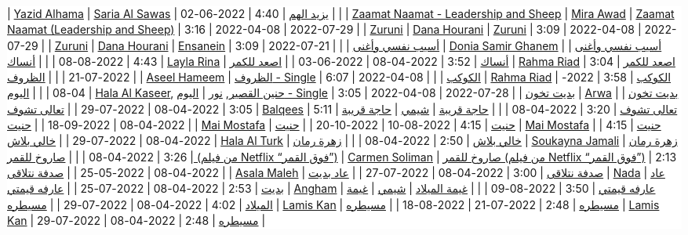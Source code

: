 | [Yazid Alhama](https://open.spotify.com/track/59ZuKOZER5zP4dCUe1U6wM) | [Saria Al Sawas](https://open.spotify.com/artist/3FxDJmY1Dj5bgaGunLoyaZ) | [يزيد الهم](https://open.spotify.com/album/29D1k5ambOiIO7J9KuQzCf) | 4:40 | 2022-06-02 |  |
| [Zaamat Naamat \- Leadership and Sheep](https://open.spotify.com/track/3NPC89hv3EYrJtTGjWUUO8) | [Mira Awad](https://open.spotify.com/artist/0hlFOvtSOFXtPmTfOt2XpP) | [Zaamat Naamat \(Leadership and Sheep\)](https://open.spotify.com/album/4JfAFXnZuF5adHNwos52Hs) | 3:16 | 2022-04-08 | 2022-07-29 |
| [Zuruni](https://open.spotify.com/track/1n1Qfej8CS4L0xX5niQpxU) | [Dana Hourani](https://open.spotify.com/artist/15hYqWGQsqwtFi7FgLE4i6) | [Zuruni](https://open.spotify.com/album/2pFIooMgMqaHfgHeqwSb0g) | 3:09 | 2022-04-08 | 2022-07-29 |
| [Zuruni](https://open.spotify.com/track/0dW503oQBCoCcwl2uTvnr6) | [Dana Hourani](https://open.spotify.com/artist/15hYqWGQsqwtFi7FgLE4i6) | [Ensanein](https://open.spotify.com/album/38MJVqssjkHcmUZKM9ERUt) | 3:09 | 2022-07-21 |  |
| [أسيب نفسي وأغنى](https://open.spotify.com/track/2vPWM7HRQqv54d34itTpTS) | [Donia Samir Ghanem](https://open.spotify.com/artist/1ieloBuwzXdMn9VPOufDvB) | [أسيب نفسي وأغنى](https://open.spotify.com/album/0kg0psLhvJNYNSowHPiti6) | 4:43 | 2022-08-08 |  |
| [أنساك](https://open.spotify.com/track/7Kt2dIB6IvPUs2qSdPRw8X) | [Layla Rina](https://open.spotify.com/artist/1T6zSTnrsGeN5HwgwcGTnt) | [أنساك](https://open.spotify.com/album/1FjKSu7MPy5dDQrA7FpFbn) | 3:52 | 2022-04-08 | 2022-06-03 |
| [اصعد للكمر](https://open.spotify.com/track/6ZKcyeppoycSkUn2FNPco2) | [Rahma Riad](https://open.spotify.com/artist/1JrJQz0AlGYbLxBnOEWfLx) | [اصعد للكمر](https://open.spotify.com/album/4IpLAgv5vUkUT9yX2LK3QA) | 3:04 | 2022-07-21 |  |
| [الظروف](https://open.spotify.com/track/09VO2zkcp0Fep3LUfJAEEq) | [Aseel Hameem](https://open.spotify.com/artist/10bqdRYq6Ha83UeU77iXAo) | [الظروف \- Single](https://open.spotify.com/album/2SSZErKSM1mjVl2g2asQ4U) | 6:07 | 2022-04-08 |  |
| [الكوكب](https://open.spotify.com/track/2xzL1ELxftoTGXS1LFQv2P) | [Rahma Riad](https://open.spotify.com/artist/1JrJQz0AlGYbLxBnOEWfLx) | [الكوكب](https://open.spotify.com/album/6hJTJtENy8pROIGgVT6NQk) | 3:58 | 2022-04-08 |  |
| [اليوم](https://open.spotify.com/track/4BAg4WEstxMdukjJxcUVIk) | [Hala Al Kaseer](https://open.spotify.com/artist/3RvJqoswzwh53Dme2rHbFv), [حنين القصير](https://open.spotify.com/artist/0qAKVWCWxB3MmJ6y5IzFmf), [نور](https://open.spotify.com/artist/0uJxZVYzK0eBXissPQ4o8F) | [اليوم \- Single](https://open.spotify.com/album/5dm60WYUjCvx0QBHIrgAfP) | 3:05 | 2022-04-08 | 2022-07-28 |
| [بديت تخون](https://open.spotify.com/track/0MObXyHSdlisHTUUIRoGPs) | [Arwa](https://open.spotify.com/artist/25vaZT076LoTTwM5BZ6Dmn) | [بديت تخون](https://open.spotify.com/album/4KVWYxFQ7eBaEuwdhpo09K) | 3:05 | 2022-04-08 | 2022-07-29 |
| [تعالى تشوف](https://open.spotify.com/track/4ekRE8jtEHBH9palfFvtqG) | [Balqees](https://open.spotify.com/artist/6arfS6PinvWKGyMd1AqgFI) | [تعالى تشوف](https://open.spotify.com/album/1Swp3onpJy5TMMKQPF4cHu) | 3:20 | 2022-04-08 |  |
| [حاجة قريبة](https://open.spotify.com/track/4qBTJLvvRt9plCuLtRMGEw) | [شيمي](https://open.spotify.com/artist/6x8vq4QX1MQjqasHWpMWhw) | [حاجة قريبة](https://open.spotify.com/album/78ompxruRSXdtmBkpfogEe) | 5:11 | 2022-04-08 | 2022-09-18 |
| [حنيت](https://open.spotify.com/track/0PlZwDn5oZ7cRpwpkJkr8R) | [Mai Mostafa](https://open.spotify.com/artist/30anNvRIZmx6agpOWolWRI) | [حنيت](https://open.spotify.com/album/13lyMOsPSJkVbWBILPdiU6) | 4:15 | 2022-08-10 | 2022-10-20 |
| [حنيت](https://open.spotify.com/track/4SbeEnZSqDyHZrOruHLMjh) | [Mai Mostafa](https://open.spotify.com/artist/30anNvRIZmx6agpOWolWRI) | [حنيت](https://open.spotify.com/album/2iAFWITELlig4HQfHQmq3G) | 4:15 | 2022-04-08 | 2022-07-29 |
| [خالي بلاش](https://open.spotify.com/track/0m0CR7PeE1e7THI4ejvOO1) | [Hala Al Turk](https://open.spotify.com/artist/08XpoQUQ8CrwDVMo1BOEpj) | [خالي بلاش](https://open.spotify.com/album/6lOBDVMS5R5bnBBB8yn2jS) | 2:50 | 2022-04-08 |  |
| [زهرة رمان](https://open.spotify.com/track/3boWEgROn4eUoNqA4AkKF0) | [Soukayna Jamali](https://open.spotify.com/artist/6HSYK1Uoe0vnjnAwi9nuap) | [زهرة رمان](https://open.spotify.com/album/3suV5ivCydSX1Hl1vPlllf) | 3:26 | 2022-04-08 |  |
| [صاروخ للقمر \(من فيلم Netflix “فوق القمر”\)](https://open.spotify.com/track/3juMVk4WoySe8tNATFFkKU) | [Carmen Soliman](https://open.spotify.com/artist/5gPruOKbqIMNHlXASmRXXt) | [صاروخ للقمر \(من فيلم Netflix “فوق القمر”\)](https://open.spotify.com/album/58Fs9zS80bNXHPx1yePZFR) | 2:13 | 2022-04-08 | 2022-05-25 |
| [صدفة نتلاقى](https://open.spotify.com/track/0GvJ77wN7AhpbLW9R8YRJe) | [Asala Maleh](https://open.spotify.com/artist/34h9cqQWoQI9E6UesG2dWz) | [صدفة نتلاقى](https://open.spotify.com/album/2CRcxDlv87LMwGayAC2FCi) | 3:00 | 2022-04-08 | 2022-07-27 |
| [عاد بديت](https://open.spotify.com/track/1i7JBHJ9iegLR2Uu4r9gtJ) | [Nada](https://open.spotify.com/artist/4SQSwL1HBTwXTLM7F1fj3G) | [عاد بديت](https://open.spotify.com/album/5XWFdvgaY88TgiHSrQvEAj) | 2:53 | 2022-04-08 | 2022-07-25 |
| [عارفه قيمتي](https://open.spotify.com/track/0k1pF4SI4m4xYHRw8M022J) | [Angham](https://open.spotify.com/artist/0IiR4LJwslf6HBSdk9W3Dg) | [عارفه قيمتي](https://open.spotify.com/album/0csj4uie2SFphm4M2aPrJh) | 3:50 | 2022-08-09 |  |
| [غيمة الميلاد](https://open.spotify.com/track/58fSybHxwDX4WVdahmBAOe) | [شيمي](https://open.spotify.com/artist/6x8vq4QX1MQjqasHWpMWhw) | [غيمة الميلاد](https://open.spotify.com/album/6okaq6XaTINkWyWjHR25Hk) | 4:02 | 2022-04-08 | 2022-07-29 |
| [مسيطره](https://open.spotify.com/track/0ZjojzTQaoz1MZn0hGBaNP) | [Lamis Kan](https://open.spotify.com/artist/4jmo0EdvNDABmNDmPmKhMj) | [مسيطره](https://open.spotify.com/album/48KAUO2Q0VsyjXQvDOntn4) | 2:48 | 2022-07-21 | 2022-08-18 |
| [مسيطره](https://open.spotify.com/track/4hFNqLwpBM1WoaxrgEForT) | [Lamis Kan](https://open.spotify.com/artist/4jmo0EdvNDABmNDmPmKhMj) | [مسيطره](https://open.spotify.com/album/5jHYpm290ktqzYSqOwlwLy) | 2:48 | 2022-04-08 | 2022-07-29 |